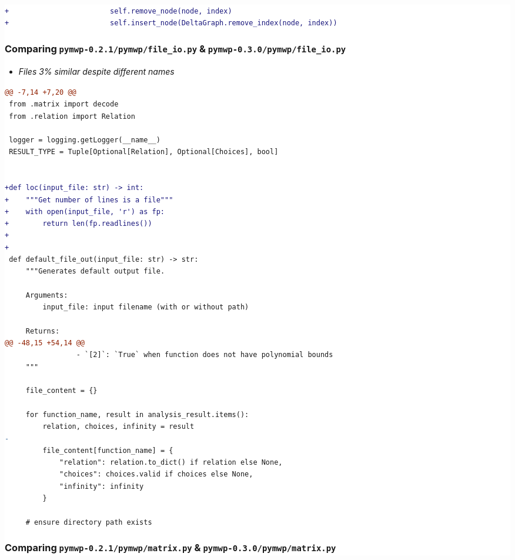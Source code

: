 ```diff
+                        self.remove_node(node, index)
+                        self.insert_node(DeltaGraph.remove_index(node, index))
```

### Comparing `pymwp-0.2.1/pymwp/file_io.py` & `pymwp-0.3.0/pymwp/file_io.py`

 * *Files 3% similar despite different names*

```diff
@@ -7,14 +7,20 @@
 from .matrix import decode
 from .relation import Relation
 
 logger = logging.getLogger(__name__)
 RESULT_TYPE = Tuple[Optional[Relation], Optional[Choices], bool]
 
 
+def loc(input_file: str) -> int:
+    """Get number of lines is a file"""
+    with open(input_file, 'r') as fp:
+        return len(fp.readlines())
+
+
 def default_file_out(input_file: str) -> str:
     """Generates default output file.
 
     Arguments:
         input_file: input filename (with or without path)
 
     Returns:
@@ -48,15 +54,14 @@
                 - `[2]`: `True` when function does not have polynomial bounds
     """
 
     file_content = {}
 
     for function_name, result in analysis_result.items():
         relation, choices, infinity = result
-
         file_content[function_name] = {
             "relation": relation.to_dict() if relation else None,
             "choices": choices.valid if choices else None,
             "infinity": infinity
         }
 
     # ensure directory path exists
```

### Comparing `pymwp-0.2.1/pymwp/matrix.py` & `pymwp-0.3.0/pymwp/matrix.py`
